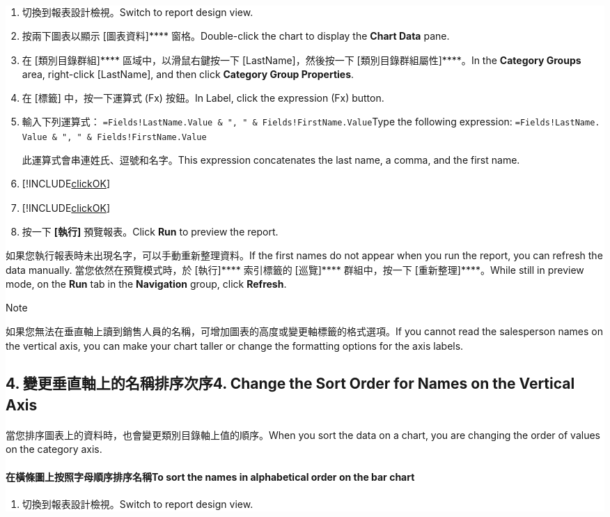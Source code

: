 1.  <span data-ttu-id="9c5d1-185">切換到報表設計檢視。</span><span class="sxs-lookup"><span data-stu-id="9c5d1-185">Switch to report design view.</span></span>  
  
2.  <span data-ttu-id="9c5d1-186">按兩下圖表以顯示 [圖表資料]\*\*\*\* 窗格。</span><span class="sxs-lookup"><span data-stu-id="9c5d1-186">Double-click the chart to display the **Chart Data** pane.</span></span>  
  
3.  <span data-ttu-id="9c5d1-187">在 [類別目錄群組]\*\*\*\* 區域中，以滑鼠右鍵按一下 [LastName]，然後按一下 [類別目錄群組屬性]\*\*\*\*。</span><span class="sxs-lookup"><span data-stu-id="9c5d1-187">In the **Category Groups** area, right-click [LastName], and then click **Category Group Properties**.</span></span>  
  
4.  <span data-ttu-id="9c5d1-188">在 [標籤] 中，按一下運算式 (Fx) 按鈕。</span><span class="sxs-lookup"><span data-stu-id="9c5d1-188">In Label, click the expression (Fx) button.</span></span>  
  
5.  <span data-ttu-id="9c5d1-189">輸入下列運算式： `=Fields!LastName.Value & ", " & Fields!FirstName.Value`</span><span class="sxs-lookup"><span data-stu-id="9c5d1-189">Type the following expression: `=Fields!LastName.Value & ", " & Fields!FirstName.Value`</span></span>  
  
     <span data-ttu-id="9c5d1-190">此運算式會串連姓氏、逗號和名字。</span><span class="sxs-lookup"><span data-stu-id="9c5d1-190">This expression concatenates the last name, a comma, and the first name.</span></span>  
  
6.  [!INCLUDE[clickOK](../includes/clickok-md.md)]  
  
7.  [!INCLUDE[clickOK](../includes/clickok-md.md)]  
  
8.  <span data-ttu-id="9c5d1-191">按一下 **[執行]** 預覽報表。</span><span class="sxs-lookup"><span data-stu-id="9c5d1-191">Click **Run** to preview the report.</span></span>  
  
 <span data-ttu-id="9c5d1-192">如果您執行報表時未出現名字，可以手動重新整理資料。</span><span class="sxs-lookup"><span data-stu-id="9c5d1-192">If the first names do not appear when you run the report, you can refresh the data manually.</span></span> <span data-ttu-id="9c5d1-193">當您依然在預覽模式時，於 [執行]\*\*\*\* 索引標籤的 [巡覽]\*\*\*\* 群組中，按一下 [重新整理]\*\*\*\*。</span><span class="sxs-lookup"><span data-stu-id="9c5d1-193">While still in preview mode, on the **Run** tab in the **Navigation** group, click **Refresh**.</span></span>  
  
> [!NOTE]  
>  <span data-ttu-id="9c5d1-194">如果您無法在垂直軸上讀到銷售人員的名稱，可增加圖表的高度或變更軸標籤的格式選項。</span><span class="sxs-lookup"><span data-stu-id="9c5d1-194">If you cannot read the salesperson names on the vertical axis, you can make your chart taller or change the formatting options for the axis labels.</span></span>  
  
##  <a name="4-change-the-sort-order-for-names-on-the-vertical-axis"></a><a name="Sort"></a><span data-ttu-id="9c5d1-195">4. 變更垂直軸上的名稱排序次序</span><span class="sxs-lookup"><span data-stu-id="9c5d1-195">4. Change the Sort Order for Names on the Vertical Axis</span></span>  
 <span data-ttu-id="9c5d1-196">當您排序圖表上的資料時，也會變更類別目錄軸上值的順序。</span><span class="sxs-lookup"><span data-stu-id="9c5d1-196">When you sort the data on a chart, you are changing the order of values on the category axis.</span></span>  
  
#### <a name="to-sort-the-names-in-alphabetical-order-on-the-bar-chart"></a><span data-ttu-id="9c5d1-197">在橫條圖上按照字母順序排序名稱</span><span class="sxs-lookup"><span data-stu-id="9c5d1-197">To sort the names in alphabetical order on the bar chart</span></span>  
  
1.  <span data-ttu-id="9c5d1-198">切換到報表設計檢視。</span><span class="sxs-lookup"><span data-stu-id="9c5d1-198">Switch to report design view.</span></span>  
  